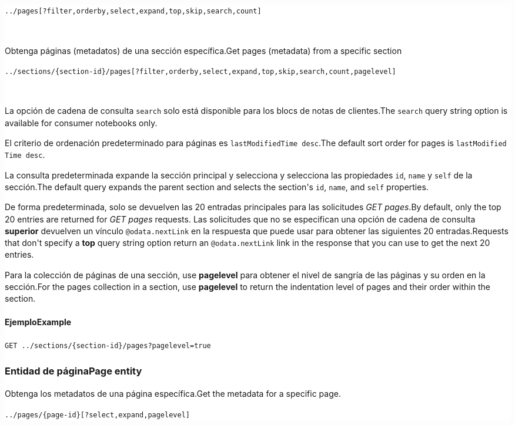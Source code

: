 `../pages[?filter,orderby,select,expand,top,skip,search,count]`

<br/>

<span data-ttu-id="31f2a-129">Obtenga páginas (metadatos) de una sección específica.</span><span class="sxs-lookup"><span data-stu-id="31f2a-129">Get pages (metadata) from a specific section</span></span>

`../sections/{section-id}/pages[?filter,orderby,select,expand,top,skip,search,count,pagelevel]`

<br/>
 
<span data-ttu-id="31f2a-130">La opción de cadena de consulta `search` solo está disponible para los blocs de notas de clientes.</span><span class="sxs-lookup"><span data-stu-id="31f2a-130">The `search` query string option is available for consumer notebooks only.</span></span>

<span data-ttu-id="31f2a-131">El criterio de ordenación predeterminado para páginas es `lastModifiedTime desc`.</span><span class="sxs-lookup"><span data-stu-id="31f2a-131">The default sort order for pages is `lastModifiedTime desc`.</span></span>

<span data-ttu-id="31f2a-132">La consulta predeterminada expande la sección principal y selecciona y selecciona las propiedades `id`, `name` y `self` de la sección.</span><span class="sxs-lookup"><span data-stu-id="31f2a-132">The default query expands the parent section and selects the section's `id`, `name`, and `self` properties.</span></span>

<span data-ttu-id="31f2a-133">De forma predeterminada, solo se devuelven las 20 entradas principales para las solicitudes *GET pages*.</span><span class="sxs-lookup"><span data-stu-id="31f2a-133">By default, only the top 20 entries are returned for *GET pages* requests.</span></span> <span data-ttu-id="31f2a-134">Las solicitudes que no se especifican una opción de cadena de consulta **superior** devuelven un vínculo `@odata.nextLink` en la respuesta que puede usar para obtener las siguientes 20 entradas.</span><span class="sxs-lookup"><span data-stu-id="31f2a-134">Requests that don't specify a **top** query string option return an `@odata.nextLink` link in the response that you can use to get the next 20 entries.</span></span>

<span data-ttu-id="31f2a-135">Para la colección de páginas de una sección, use **pagelevel** para obtener el nivel de sangría de las páginas y su orden en la sección.</span><span class="sxs-lookup"><span data-stu-id="31f2a-135">For the pages collection in a section, use **pagelevel** to return the indentation level of pages and their order within the section.</span></span> 

#### <a name="example"></a><span data-ttu-id="31f2a-136">Ejemplo</span><span class="sxs-lookup"><span data-stu-id="31f2a-136">Example</span></span>

`GET ../sections/{section-id}/pages?pagelevel=true`



<a name="get-page"></a> 

### <a name="page-entity"></a><span data-ttu-id="31f2a-137">Entidad de página</span><span class="sxs-lookup"><span data-stu-id="31f2a-137">Page entity</span></span>

<span data-ttu-id="31f2a-138">Obtenga los metadatos de una página específica.</span><span class="sxs-lookup"><span data-stu-id="31f2a-138">Get the metadata for a specific page.</span></span> 

`../pages/{page-id}[?select,expand,pagelevel]` 
